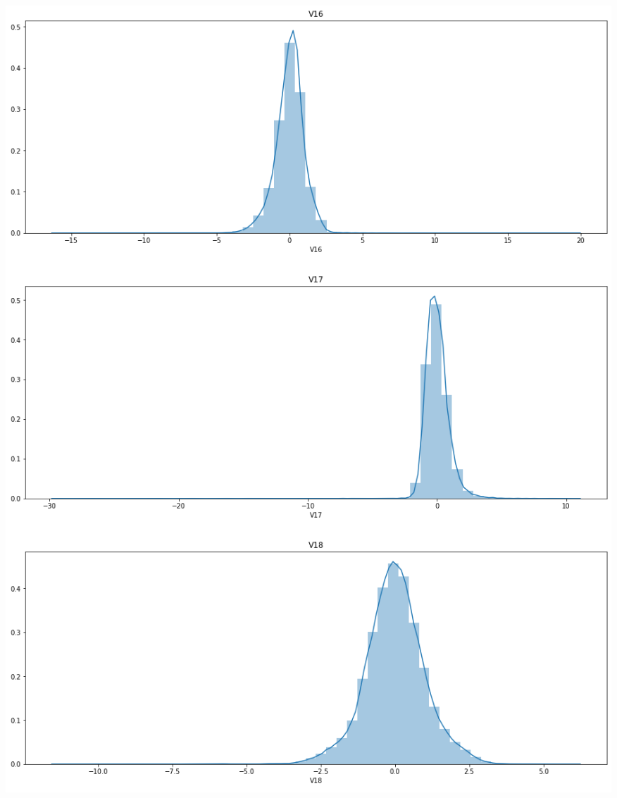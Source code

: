 

![png](outputImages/output_16_16.png)



![png](outputImages/output_16_17.png)



![png](outputImages/output_16_18.png)
